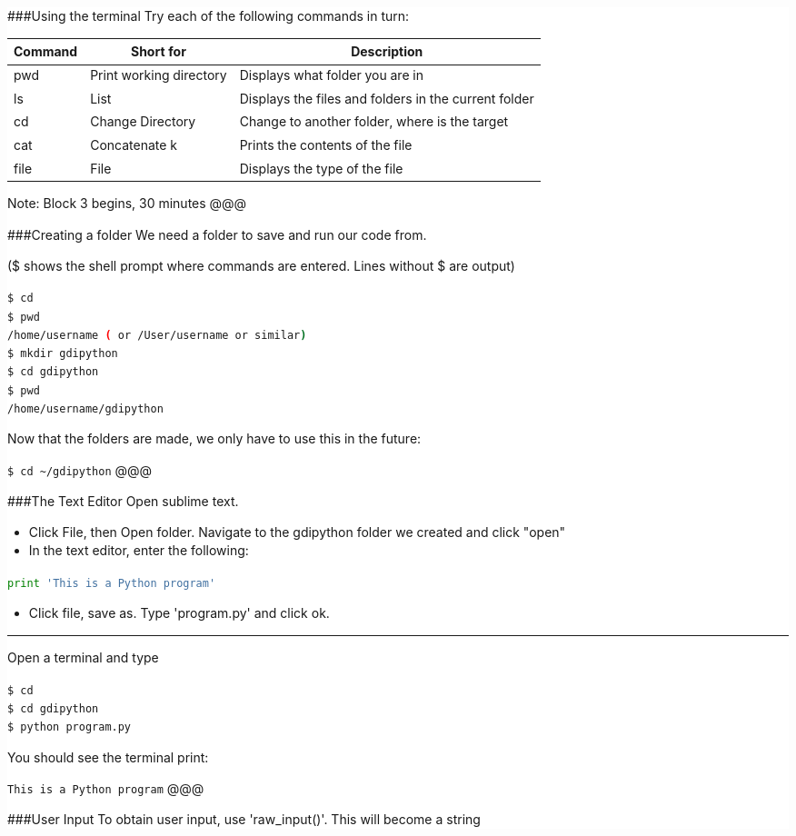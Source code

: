 ###Using the terminal
Try each of the following commands in turn:

Command         | Short for               | Description
----------------|-------------------------|-------------
pwd             | Print working directory | Displays what folder you are in
ls              | List                    | Displays the files and folders in the current folder
cd <folder>     | Change Directory        | Change to another folder, where <folder> is the target
cat <filename>  | Concatenate k           | Prints the contents of the file
file <filename> | File                    | Displays the type of the file

Note: Block 3 begins, 30 minutes
@@@

###Creating a folder
We need a folder to save and run our code from.

($ shows the shell prompt where commands are entered. Lines without $ are output)
```bash
$ cd
$ pwd
/home/username ( or /User/username or similar)
$ mkdir gdipython
$ cd gdipython
$ pwd
/home/username/gdipython
```
Now that the folders are made, we only have to use this in the future:

`$ cd ~/gdipython`
@@@

###The Text Editor
Open sublime text.

* Click File, then Open folder. Navigate to the gdipython folder we created and click "open"
* In the text editor, enter the following:

```python
print 'This is a Python program'
```

* Click file, save as. Type 'program.py' and click ok.

---
Open a terminal and type
```bash
$ cd
$ cd gdipython
$ python program.py
```

You should see the terminal print:

`This is a Python program`
@@@

###User Input
To obtain user input, use 'raw_input()'. This will become a string
